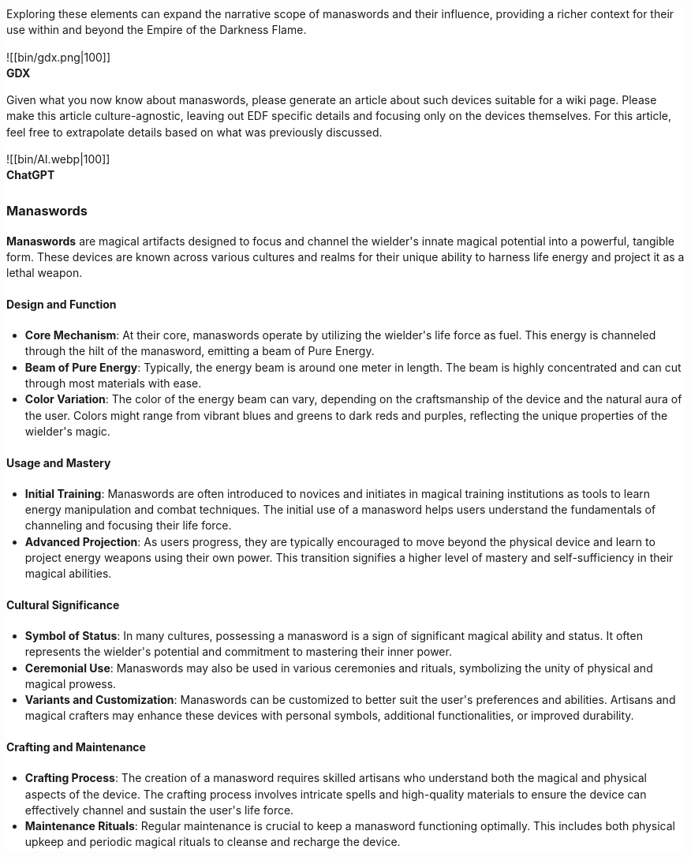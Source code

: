 Exploring these elements can expand the narrative scope of manaswords and their influence, providing a richer context for their use within and beyond the Empire of the Darkness Flame.

![[bin/gdx.png|100]] <br> **GDX**

Given what you now know about manaswords, please generate an article about such devices suitable for a wiki page. Please make this article culture-agnostic, leaving out EDF specific details and focusing only on the devices themselves. For this article, feel free to extrapolate details based on what was previously discussed.

![[bin/AI.webp|100]] <br> **ChatGPT**

### Manaswords

**Manaswords** are magical artifacts designed to focus and channel the wielder's innate magical potential into a powerful, tangible form. These devices are known across various cultures and realms for their unique ability to harness life energy and project it as a lethal weapon.

#### Design and Function

- **Core Mechanism**: At their core, manaswords operate by utilizing the wielder's life force as fuel. This energy is channeled through the hilt of the manasword, emitting a beam of Pure Energy.
- **Beam of Pure Energy**: Typically, the energy beam is around one meter in length. The beam is highly concentrated and can cut through most materials with ease.
- **Color Variation**: The color of the energy beam can vary, depending on the craftsmanship of the device and the natural aura of the user. Colors might range from vibrant blues and greens to dark reds and purples, reflecting the unique properties of the wielder's magic.

#### Usage and Mastery

- **Initial Training**: Manaswords are often introduced to novices and initiates in magical training institutions as tools to learn energy manipulation and combat techniques. The initial use of a manasword helps users understand the fundamentals of channeling and focusing their life force.
- **Advanced Projection**: As users progress, they are typically encouraged to move beyond the physical device and learn to project energy weapons using their own power. This transition signifies a higher level of mastery and self-sufficiency in their magical abilities.

#### Cultural Significance

- **Symbol of Status**: In many cultures, possessing a manasword is a sign of significant magical ability and status. It often represents the wielder's potential and commitment to mastering their inner power.
- **Ceremonial Use**: Manaswords may also be used in various ceremonies and rituals, symbolizing the unity of physical and magical prowess.
- **Variants and Customization**: Manaswords can be customized to better suit the user's preferences and abilities. Artisans and magical crafters may enhance these devices with personal symbols, additional functionalities, or improved durability.

#### Crafting and Maintenance

- **Crafting Process**: The creation of a manasword requires skilled artisans who understand both the magical and physical aspects of the device. The crafting process involves intricate spells and high-quality materials to ensure the device can effectively channel and sustain the user's life force.
- **Maintenance Rituals**: Regular maintenance is crucial to keep a manasword functioning optimally. This includes both physical upkeep and periodic magical rituals to cleanse and recharge the device.
